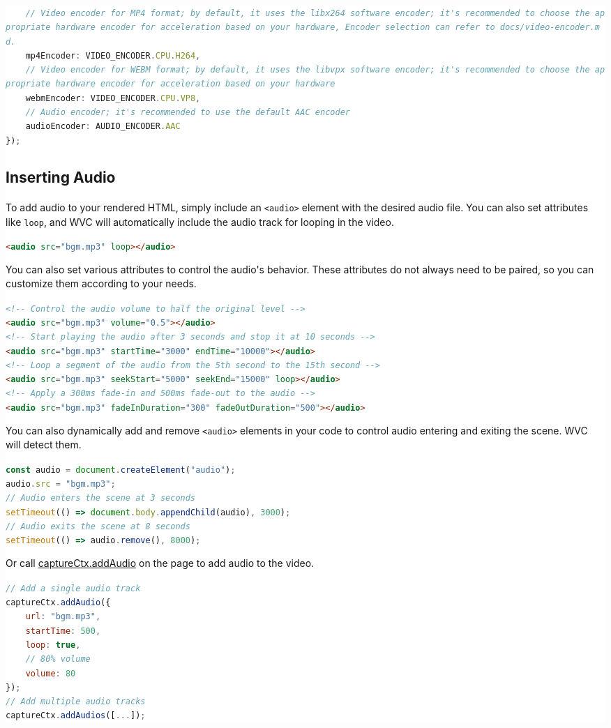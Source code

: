 ```javascript
    // Video encoder for MP4 format; by default, it uses the libx264 software encoder; it's recommended to choose the appropriate hardware encoder for acceleration based on your hardware, Encoder selection can refer to docs/video-encoder.md.
    mp4Encoder: VIDEO_ENCODER.CPU.H264,
    // Video encoder for WEBM format; by default, it uses the libvpx software encoder; it's recommended to choose the appropriate hardware encoder for acceleration based on your hardware
    webmEncoder: VIDEO_ENCODER.CPU.VP8,
    // Audio encoder; it's recommended to use the default AAC encoder
    audioEncoder: AUDIO_ENCODER.AAC
});
```

## Inserting Audio

To add audio to your rendered HTML, simply include an `<audio>` element with the desired audio file. You can also set attributes like `loop`, and WVC will automatically include the audio track for looping in the video.

```html
<audio src="bgm.mp3" loop></audio>
```

You can also set various attributes to control the audio's behavior. These attributes do not always need to be paired, so you can customize them according to your needs.

```html
<!-- Control the audio volume to half the original level -->
<audio src="bgm.mp3" volume="0.5"></audio>
<!-- Start playing the audio after 3 seconds and stop it at 10 seconds -->
<audio src="bgm.mp3" startTime="3000" endTime="10000"></audio>
<!-- Loop a segment of the audio from the 5th second to the 15th second -->
<audio src="bgm.mp3" seekStart="5000" seekEnd="15000" loop></audio>
<!-- Apply a 300ms fade-in and 500ms fade-out to the audio -->
<audio src="bgm.mp3" fadeInDuration="300" fadeOutDuration="500"></audio>
```

You can also dynamically add and remove `<audio>` elements in your code to control audio entering and exiting the scene. WVC will detect them.

```javascript
const audio = document.createElement("audio");
audio.src = "bgm.mp3";
// Audio enters the scene at 3 seconds
setTimeout(() => document.body.appendChild(audio), 3000);
// Audio exits the scene at 8 seconds
setTimeout(() => audio.remove(), 8000);
```

Or call [captureCtx.addAudio](./docs/capture-ctx.md#capturecontextaddaudiooptions-object) on the page to add audio to the video.

```javascript
// Add a single audio track
captureCtx.addAudio({
    url: "bgm.mp3",
    startTime: 500,
    loop: true,
    // 80% volume
    volume: 80
});
// Add multiple audio tracks
captureCtx.addAudios([...]);
```
